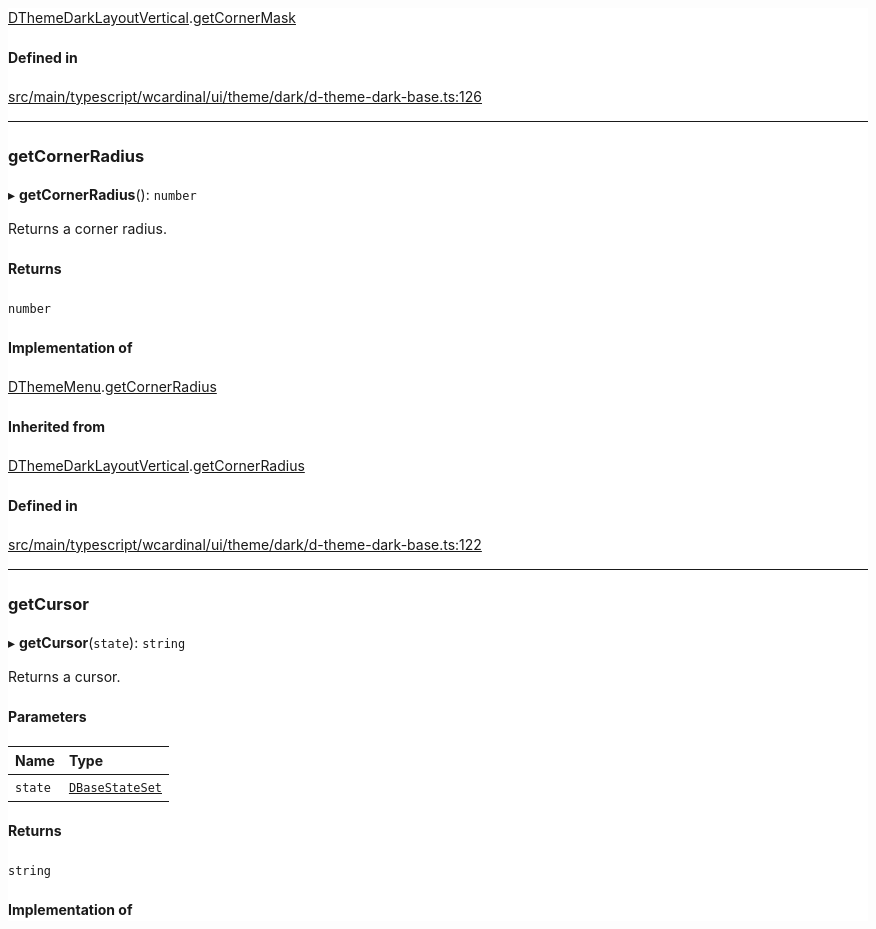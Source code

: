 [DThemeDarkLayoutVertical](DThemeDarkLayoutVertical.md).[getCornerMask](DThemeDarkLayoutVertical.md#getcornermask)

#### Defined in

[src/main/typescript/wcardinal/ui/theme/dark/d-theme-dark-base.ts:126](https://github.com/winter-cardinal/winter-cardinal-ui/blob/v0.160.0/src/main/typescript/wcardinal/ui/theme/dark/d-theme-dark-base.ts#L126)

___

### getCornerRadius

▸ **getCornerRadius**(): `number`

Returns a corner radius.

#### Returns

`number`

#### Implementation of

[DThemeMenu](../interfaces/DThemeMenu.md).[getCornerRadius](../interfaces/DThemeMenu.md#getcornerradius)

#### Inherited from

[DThemeDarkLayoutVertical](DThemeDarkLayoutVertical.md).[getCornerRadius](DThemeDarkLayoutVertical.md#getcornerradius)

#### Defined in

[src/main/typescript/wcardinal/ui/theme/dark/d-theme-dark-base.ts:122](https://github.com/winter-cardinal/winter-cardinal-ui/blob/v0.160.0/src/main/typescript/wcardinal/ui/theme/dark/d-theme-dark-base.ts#L122)

___

### getCursor

▸ **getCursor**(`state`): `string`

Returns a cursor.

#### Parameters

| Name | Type |
| :------ | :------ |
| `state` | [`DBaseStateSet`](../interfaces/DBaseStateSet.md) |

#### Returns

`string`

#### Implementation of
